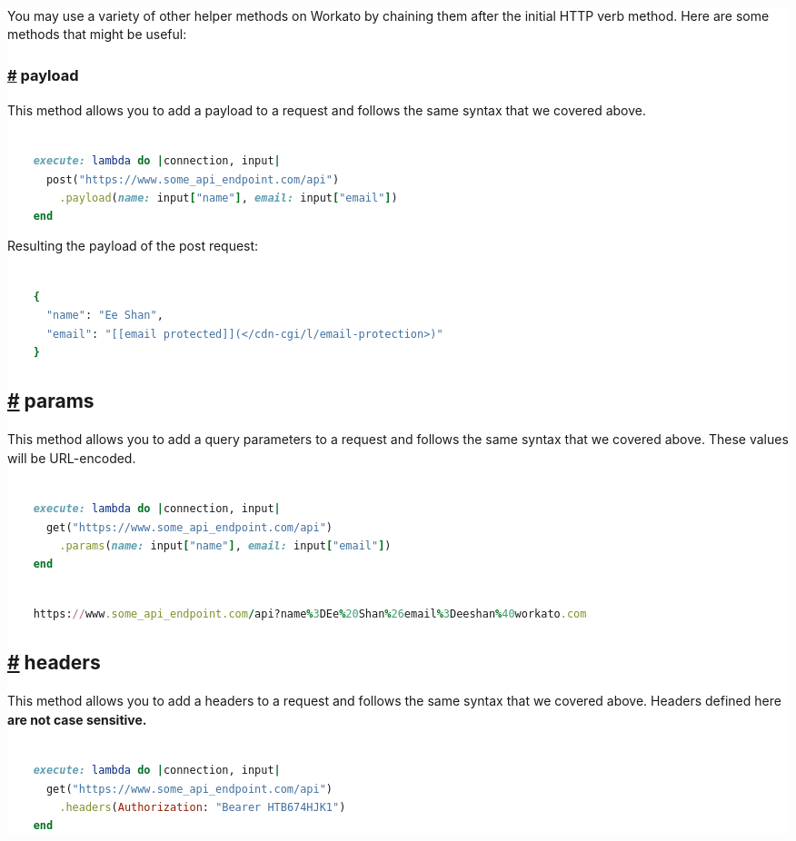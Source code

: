 You may use a variety of other helper methods on Workato by chaining them after the initial HTTP verb method. Here are some methods that might be useful:

### [#](<#payload>) payload

This method allows you to add a payload to a request and follows the same syntax that we covered above.
```ruby
 
    execute: lambda do |connection, input|
      post("https://www.some_api_endpoint.com/api")
        .payload(name: input["name"], email: input["email"])
    end


```

Resulting the payload of the post request:
```ruby
 
    {
      "name": "Ee Shan",
      "email": "[[email protected]](</cdn-cgi/l/email-protection>)"
    }


```

## [#](<#params>) params

This method allows you to add a query parameters to a request and follows the same syntax that we covered above. These values will be URL-encoded.
```ruby
 
    execute: lambda do |connection, input|
      get("https://www.some_api_endpoint.com/api")
        .params(name: input["name"], email: input["email"])
    end


```
```ruby

    https://www.some_api_endpoint.com/api?name%3DEe%20Shan%26email%3Deeshan%40workato.com


```

## [#](<#headers>) headers

This method allows you to add a headers to a request and follows the same syntax that we covered above. Headers defined here **are not case sensitive.**
```ruby
 
    execute: lambda do |connection, input|
      get("https://www.some_api_endpoint.com/api")
        .headers(Authorization: "Bearer HTB674HJK1")
    end


```
